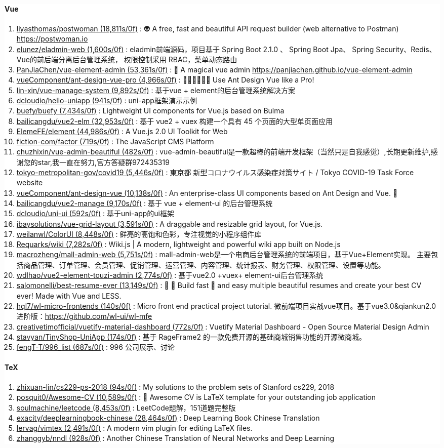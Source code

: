 #### Vue
1. [liyasthomas/postwoman (18,811s/0f)](https://github.com/liyasthomas/postwoman) : 👽 A free, fast and beautiful API request builder (web alternative to Postman) https://postwoman.io
2. [elunez/eladmin-web (1,600s/0f)](https://github.com/elunez/eladmin-web) : eladmin前端源码，项目基于 Spring Boot 2.1.0 、 Spring Boot Jpa、 Spring Security、Redis、Vue的前后端分离后台管理系统， 权限控制采用 RBAC，菜单动态路由
3. [PanJiaChen/vue-element-admin (53,361s/0f)](https://github.com/PanJiaChen/vue-element-admin) : 🎉 A magical vue admin https://panjiachen.github.io/vue-element-admin
4. [vueComponent/ant-design-vue-pro (4,966s/0f)](https://github.com/vueComponent/ant-design-vue-pro) : 👨🏻‍💻👩🏻‍💻 Use Ant Design Vue like a Pro!
5. [lin-xin/vue-manage-system (9,892s/0f)](https://github.com/lin-xin/vue-manage-system) : 基于vue + element的后台管理系统解决方案
6. [dcloudio/hello-uniapp (941s/0f)](https://github.com/dcloudio/hello-uniapp) : uni-app框架演示示例
7. [buefy/buefy (7,434s/0f)](https://github.com/buefy/buefy) : Lightweight UI components for Vue.js based on Bulma
8. [bailicangdu/vue2-elm (32,953s/0f)](https://github.com/bailicangdu/vue2-elm) : 基于 vue2 + vuex 构建一个具有 45 个页面的大型单页面应用
9. [ElemeFE/element (44,986s/0f)](https://github.com/ElemeFE/element) : A Vue.js 2.0 UI Toolkit for Web
10. [fiction-com/factor (719s/0f)](https://github.com/fiction-com/factor) : The JavaScript CMS Platform
11. [chuzhixin/vue-admin-beautiful (482s/0f)](https://github.com/chuzhixin/vue-admin-beautiful) : vue-admin-beautiful是一款超棒的前端开发框架（当然只是自我感觉）,长期更新维护,感谢您的star,我一直在努力,官方答疑群972435319
12. [tokyo-metropolitan-gov/covid19 (5,446s/0f)](https://github.com/tokyo-metropolitan-gov/covid19) : 東京都 新型コロナウイルス感染症対策サイト / Tokyo COVID-19 Task Force website
13. [vueComponent/ant-design-vue (10,138s/0f)](https://github.com/vueComponent/ant-design-vue) : An enterprise-class UI components based on Ant Design and Vue. 🐜
14. [bailicangdu/vue2-manage (9,170s/0f)](https://github.com/bailicangdu/vue2-manage) : 基于 vue + element-ui 的后台管理系统
15. [dcloudio/uni-ui (592s/0f)](https://github.com/dcloudio/uni-ui) : 基于uni-app的ui框架
16. [jbaysolutions/vue-grid-layout (3,591s/0f)](https://github.com/jbaysolutions/vue-grid-layout) : A draggable and resizable grid layout, for Vue.js.
17. [weilanwl/ColorUI (8,448s/0f)](https://github.com/weilanwl/ColorUI) : 鲜亮的高饱和色彩，专注视觉的小程序组件库
18. [Requarks/wiki (7,282s/0f)](https://github.com/Requarks/wiki) : Wiki.js | A modern, lightweight and powerful wiki app built on Node.js
19. [macrozheng/mall-admin-web (5,751s/0f)](https://github.com/macrozheng/mall-admin-web) : mall-admin-web是一个电商后台管理系统的前端项目，基于Vue+Element实现。 主要包括商品管理、订单管理、会员管理、促销管理、运营管理、内容管理、统计报表、财务管理、权限管理、设置等功能。
20. [wdlhao/vue2-element-touzi-admin (2,774s/0f)](https://github.com/wdlhao/vue2-element-touzi-admin) : 基于vue2.0 +vuex+ element-ui后台管理系统
21. [salomonelli/best-resume-ever (13,149s/0f)](https://github.com/salomonelli/best-resume-ever) : 👔 💼 Build fast 🚀 and easy multiple beautiful resumes and create your best CV ever! Made with Vue and LESS.
22. [hql7/wl-micro-frontends (140s/0f)](https://github.com/hql7/wl-micro-frontends) : Micro front end practical project tutorial. 微前端项目实战vue项目。基于vue3.0&qiankun2.0进阶版：https://github.com/wl-ui/wl-mfe
23. [creativetimofficial/vuetify-material-dashboard (772s/0f)](https://github.com/creativetimofficial/vuetify-material-dashboard) : Vuetify Material Dashboard - Open Source Material Design Admin
24. [stavyan/TinyShop-UniApp (174s/0f)](https://github.com/stavyan/TinyShop-UniApp) : 基于 RageFrame2 的一款免费开源的基础商城销售功能的开源微商城。
25. [fengT-T/996_list (687s/0f)](https://github.com/fengT-T/996_list) : 996 公司展示、讨论

#### TeX
1. [zhixuan-lin/cs229-ps-2018 (94s/0f)](https://github.com/zhixuan-lin/cs229-ps-2018) : My solutions to the problem sets of Stanford cs229, 2018
2. [posquit0/Awesome-CV (10,589s/0f)](https://github.com/posquit0/Awesome-CV) : 📄 Awesome CV is LaTeX template for your outstanding job application
3. [soulmachine/leetcode (8,453s/0f)](https://github.com/soulmachine/leetcode) : LeetCode题解，151道题完整版
4. [exacity/deeplearningbook-chinese (28,464s/0f)](https://github.com/exacity/deeplearningbook-chinese) : Deep Learning Book Chinese Translation
5. [lervag/vimtex (2,491s/0f)](https://github.com/lervag/vimtex) : A modern vim plugin for editing LaTeX files.
6. [zhanggyb/nndl (928s/0f)](https://github.com/zhanggyb/nndl) : Another Chinese Translation of Neural Networks and Deep Learning